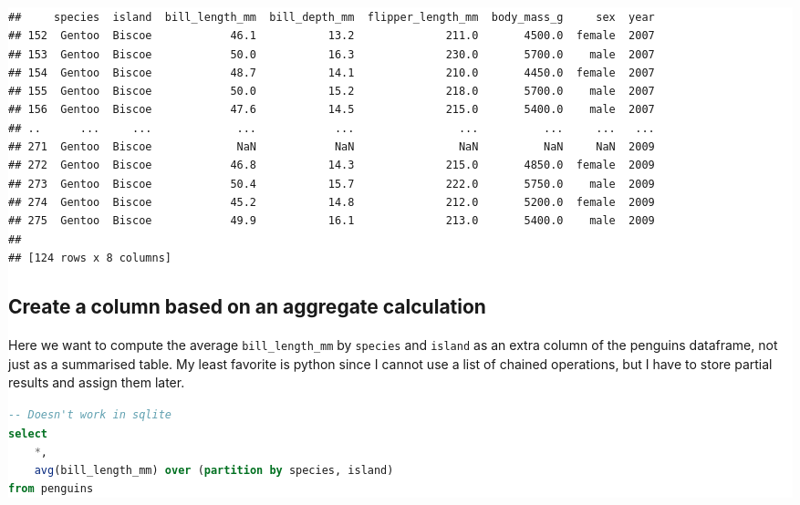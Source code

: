     ##     species  island  bill_length_mm  bill_depth_mm  flipper_length_mm  body_mass_g     sex  year
    ## 152  Gentoo  Biscoe            46.1           13.2              211.0       4500.0  female  2007
    ## 153  Gentoo  Biscoe            50.0           16.3              230.0       5700.0    male  2007
    ## 154  Gentoo  Biscoe            48.7           14.1              210.0       4450.0  female  2007
    ## 155  Gentoo  Biscoe            50.0           15.2              218.0       5700.0    male  2007
    ## 156  Gentoo  Biscoe            47.6           14.5              215.0       5400.0    male  2007
    ## ..      ...     ...             ...            ...                ...          ...     ...   ...
    ## 271  Gentoo  Biscoe             NaN            NaN                NaN          NaN     NaN  2009
    ## 272  Gentoo  Biscoe            46.8           14.3              215.0       4850.0  female  2009
    ## 273  Gentoo  Biscoe            50.4           15.7              222.0       5750.0    male  2009
    ## 274  Gentoo  Biscoe            45.2           14.8              212.0       5200.0  female  2009
    ## 275  Gentoo  Biscoe            49.9           16.1              213.0       5400.0    male  2009
    ## 
    ## [124 rows x 8 columns]

Create a column based on an aggregate calculation
-------------------------------------------------

Here we want to compute the average `bill_length_mm` by `species` and
`island` as an extra column of the penguins dataframe, not just as a
summarised table. My least favorite is python since I cannot use a list
of chained operations, but I have to store partial results and assign
them later.

``` sql
-- Doesn't work in sqlite
select 
    *, 
    avg(bill_length_mm) over (partition by species, island) 
from penguins
```
